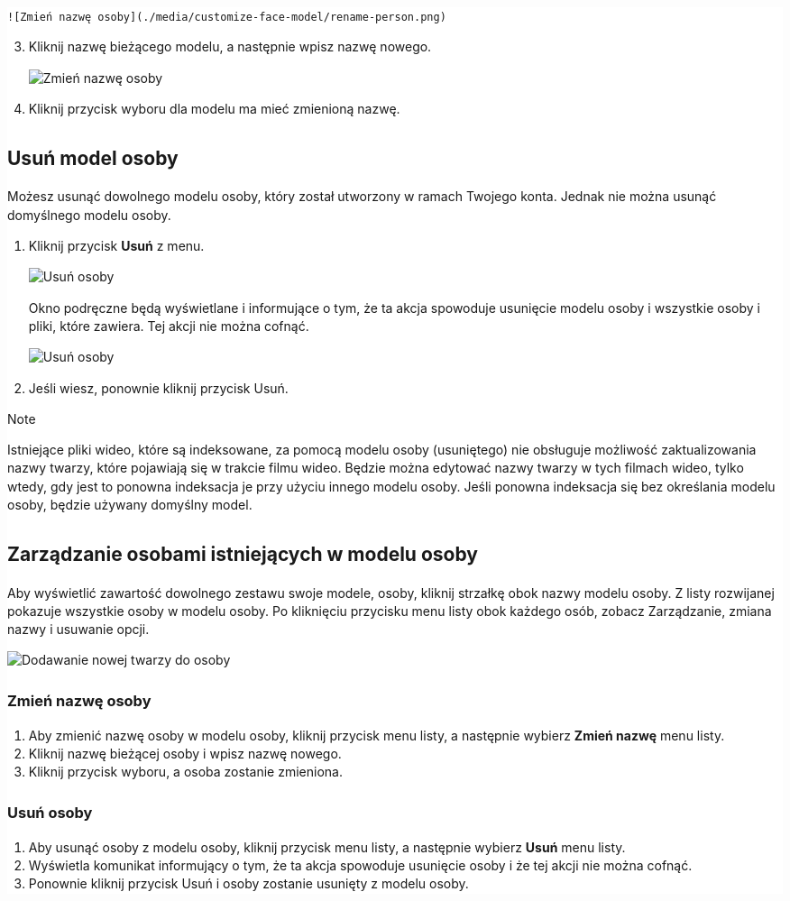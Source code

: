     ![Zmień nazwę osoby](./media/customize-face-model/rename-person.png)
3. Kliknij nazwę bieżącego modelu, a następnie wpisz nazwę nowego.

    ![Zmień nazwę osoby](./media/customize-face-model/rename-person2.png)
4. Kliknij przycisk wyboru dla modelu ma mieć zmienioną nazwę.

## <a name="delete-a-person-model"></a>Usuń model osoby

Możesz usunąć dowolnego modelu osoby, który został utworzony w ramach Twojego konta. Jednak nie można usunąć domyślnego modelu osoby.

1. Kliknij przycisk **Usuń** z menu.

    ![Usuń osoby](./media/customize-face-model/delete-person.png)
    
    Okno podręczne będą wyświetlane i informujące o tym, że ta akcja spowoduje usunięcie modelu osoby i wszystkie osoby i pliki, które zawiera. Tej akcji nie można cofnąć. 

    ![Usuń osoby](./media/customize-face-model/delete-person2.png)
1. Jeśli wiesz, ponownie kliknij przycisk Usuń.

> [!NOTE]
> Istniejące pliki wideo, które są indeksowane, za pomocą modelu osoby (usuniętego) nie obsługuje możliwość zaktualizowania nazwy twarzy, które pojawiają się w trakcie filmu wideo. Będzie można edytować nazwy twarzy w tych filmach wideo, tylko wtedy, gdy jest to ponowna indeksacja je przy użyciu innego modelu osoby. Jeśli ponowna indeksacja się bez określania modelu osoby, będzie używany domyślny model. 

## <a name="manage-existing-people-in-a-person-model"></a>Zarządzanie osobami istniejących w modelu osoby

Aby wyświetlić zawartość dowolnego zestawu swoje modele, osoby, kliknij strzałkę obok nazwy modelu osoby.
Z listy rozwijanej pokazuje wszystkie osoby w modelu osoby. Po kliknięciu przycisku menu listy obok każdego osób, zobacz Zarządzanie, zmiana nazwy i usuwanie opcji.  

![Dodawanie nowej twarzy do osoby](./media/customize-face-model/manage-people.png)

### <a name="rename-a-person"></a>Zmień nazwę osoby

1. Aby zmienić nazwę osoby w modelu osoby, kliknij przycisk menu listy, a następnie wybierz **Zmień nazwę** menu listy.
1. Kliknij nazwę bieżącej osoby i wpisz nazwę nowego.
1. Kliknij przycisk wyboru, a osoba zostanie zmieniona.

### <a name="delete-a-person"></a>Usuń osoby

1. Aby usunąć osoby z modelu osoby, kliknij przycisk menu listy, a następnie wybierz **Usuń** menu listy.
1. Wyświetla komunikat informujący o tym, że ta akcja spowoduje usunięcie osoby i że tej akcji nie można cofnąć.
1. Ponownie kliknij przycisk Usuń i osoby zostanie usunięty z modelu osoby.
